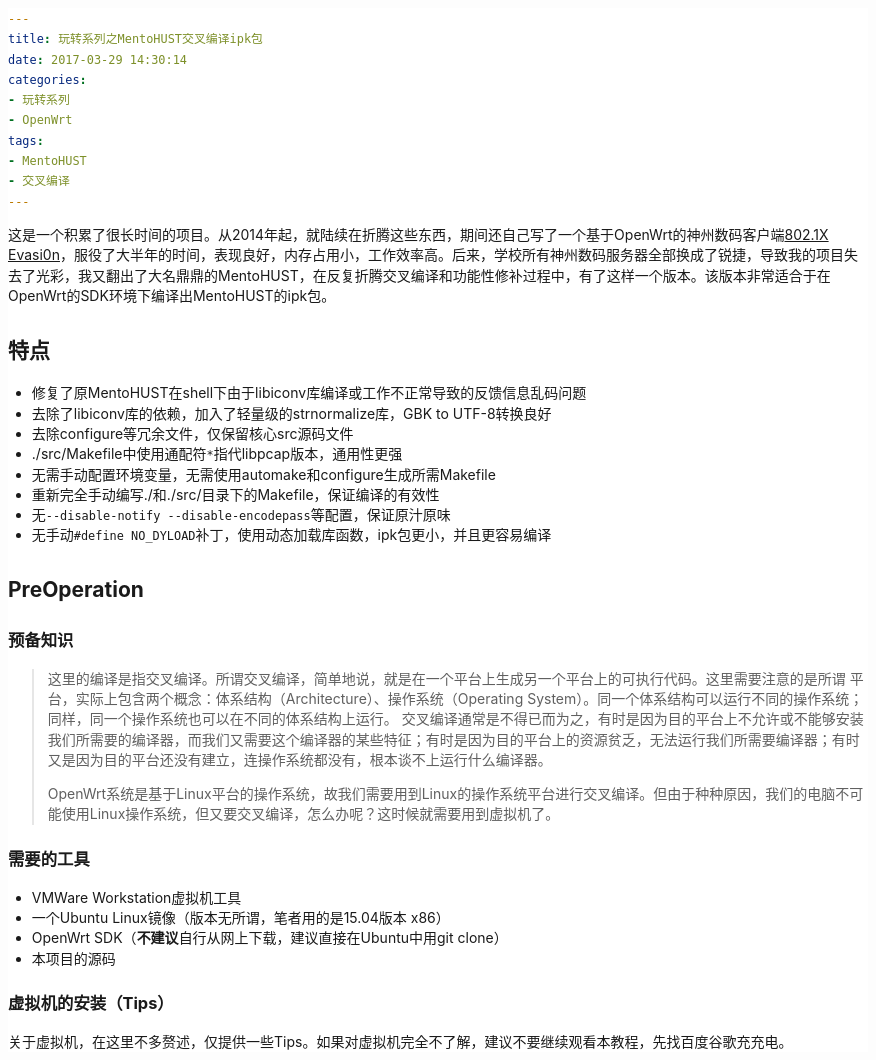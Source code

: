 ```yaml
---
title: 玩转系列之MentoHUST交叉编译ipk包
date: 2017-03-29 14:30:14
categories:
- 玩转系列
- OpenWrt
tags:
- MentoHUST
- 交叉编译
---
```


这是一个积累了很长时间的项目。从2014年起，就陆续在折腾这些东西，期间还自己写了一个基于OpenWrt的神州数码客户端[802.1X Evasi0n](https://github.com/KyleRicardo/802.1X-Evasi0n)，服役了大半年的时间，表现良好，内存占用小，工作效率高。后来，学校所有神州数码服务器全部换成了锐捷，导致我的项目失去了光彩，我又翻出了大名鼎鼎的MentoHUST，在反复折腾交叉编译和功能性修补过程中，有了这样一个版本。该版本非常适合于在OpenWrt的SDK环境下编译出MentoHUST的ipk包。



## 特点

- 修复了原MentoHUST在shell下由于libiconv库编译或工作不正常导致的反馈信息乱码问题
- 去除了libiconv库的依赖，加入了轻量级的strnormalize库，GBK to UTF-8转换良好
- 去除configure等冗余文件，仅保留核心src源码文件
- ./src/Makefile中使用通配符`*`指代libpcap版本，通用性更强
- 无需手动配置环境变量，无需使用automake和configure生成所需Makefile
- 重新完全手动编写./和./src/目录下的Makefile，保证编译的有效性
- 无`--disable-notify --disable-encodepass`等配置，保证原汁原味
- 无手动`#define NO_DYLOAD`补丁，使用动态加载库函数，ipk包更小，并且更容易编译

## PreOperation

### 预备知识

> 这里的编译是指交叉编译。所谓交叉编译，简单地说，就是在一个平台上生成另一个平台上的可执行代码。这里需要注意的是所谓 平台，实际上包含两个概念：体系结构（Architecture）、操作系统（Operating System）。同一个体系结构可以运行不同的操作系统；同样，同一个操作系统也可以在不同的体系结构上运行。
> 交叉编译通常是不得已而为之，有时是因为目的平台上不允许或不能够安装我们所需要的编译器，而我们又需要这个编译器的某些特征；有时是因为目的平台上的资源贫乏，无法运行我们所需要编译器；有时又是因为目的平台还没有建立，连操作系统都没有，根本谈不上运行什么编译器。
>
> OpenWrt系统是基于Linux平台的操作系统，故我们需要用到Linux的操作系统平台进行交叉编译。但由于种种原因，我们的电脑不可能使用Linux操作系统，但又要交叉编译，怎么办呢？这时候就需要用到虚拟机了。

### 需要的工具

- VMWare Workstation虚拟机工具
- 一个Ubuntu Linux镜像（版本无所谓，笔者用的是15.04版本 x86）
- OpenWrt SDK（**不建议**自行从网上下载，建议直接在Ubuntu中用git clone）
- 本项目的源码

### 虚拟机的安装（Tips）

关于虚拟机，在这里不多赘述，仅提供一些Tips。如果对虚拟机完全不了解，建议不要继续观看本教程，先找百度谷歌充充电。
